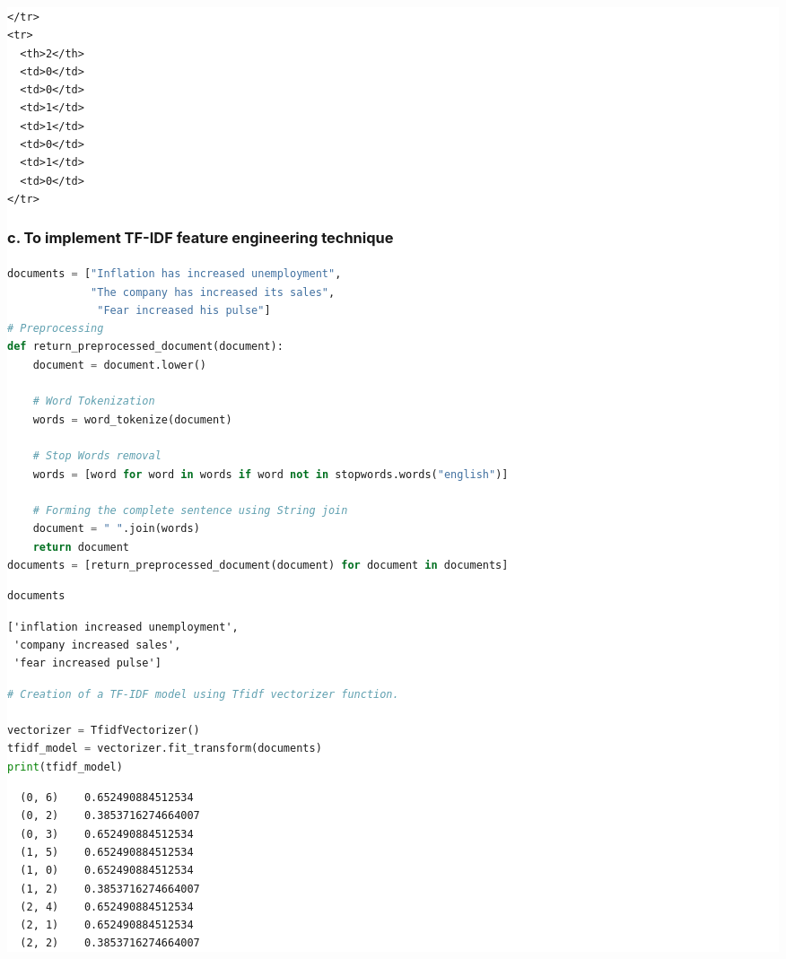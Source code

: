     </tr>
    <tr>
      <th>2</th>
      <td>0</td>
      <td>0</td>
      <td>1</td>
      <td>1</td>
      <td>0</td>
      <td>1</td>
      <td>0</td>
    </tr>
  </tbody>
</table>
</div>

### c.	To implement TF-IDF feature engineering technique

```python
documents = ["Inflation has increased unemployment", 
             "The company has increased its sales", 
              "Fear increased his pulse"]
# Preprocessing
def return_preprocessed_document(document):
    document = document.lower()
    
    # Word Tokenization
    words = word_tokenize(document)
    
    # Stop Words removal
    words = [word for word in words if word not in stopwords.words("english")]

    # Forming the complete sentence using String join
    document = " ".join(words)
    return document
documents = [return_preprocessed_document(document) for document in documents]
```

```python
documents
```

    ['inflation increased unemployment',
     'company increased sales',
     'fear increased pulse']

```python
# Creation of a TF-IDF model using Tfidf vectorizer function.

vectorizer = TfidfVectorizer()
tfidf_model = vectorizer.fit_transform(documents)
print(tfidf_model)
```

      (0, 6)	0.652490884512534
      (0, 2)	0.3853716274664007
      (0, 3)	0.652490884512534
      (1, 5)	0.652490884512534
      (1, 0)	0.652490884512534
      (1, 2)	0.3853716274664007
      (2, 4)	0.652490884512534
      (2, 1)	0.652490884512534
      (2, 2)	0.3853716274664007

